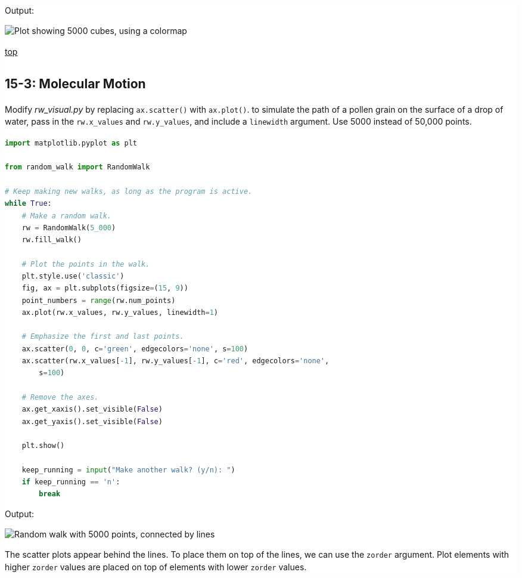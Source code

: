 Output:

![Plot showing 5000 cubes, using a colormap](../../images/solution_images/cubes_5000_colormap.png)

[top](#top)

## 15-3: Molecular Motion

Modify *rw_visual.py* by replacing `ax.scatter()` with `ax.plot()`. to simulate the path of a pollen grain on the surface of a drop of water, pass in the `rw.x_values` and `rw.y_values`, and include a `linewidth` argument. Use 5000 instead of 50,000 points.

```python
import matplotlib.pyplot as plt

from random_walk import RandomWalk

# Keep making new walks, as long as the program is active.
while True:
    # Make a random walk.
    rw = RandomWalk(5_000)
    rw.fill_walk()

    # Plot the points in the walk.
    plt.style.use('classic')
    fig, ax = plt.subplots(figsize=(15, 9))
    point_numbers = range(rw.num_points)
    ax.plot(rw.x_values, rw.y_values, linewidth=1)

    # Emphasize the first and last points.
    ax.scatter(0, 0, c='green', edgecolors='none', s=100)
    ax.scatter(rw.x_values[-1], rw.y_values[-1], c='red', edgecolors='none',
        s=100)

    # Remove the axes.
    ax.get_xaxis().set_visible(False)
    ax.get_yaxis().set_visible(False)

    plt.show()

    keep_running = input("Make another walk? (y/n): ")
    if keep_running == 'n':
        break
```

Output:

![Random walk with 5000 points, connected by lines](../../images/solution_images/rw_molecular.png)

The scatter plots appear behind the lines. To place them on top of the lines, we can use the `zorder` argument. Plot elements with higher `zorder` values are placed on top of elements with lower `zorder` values.
